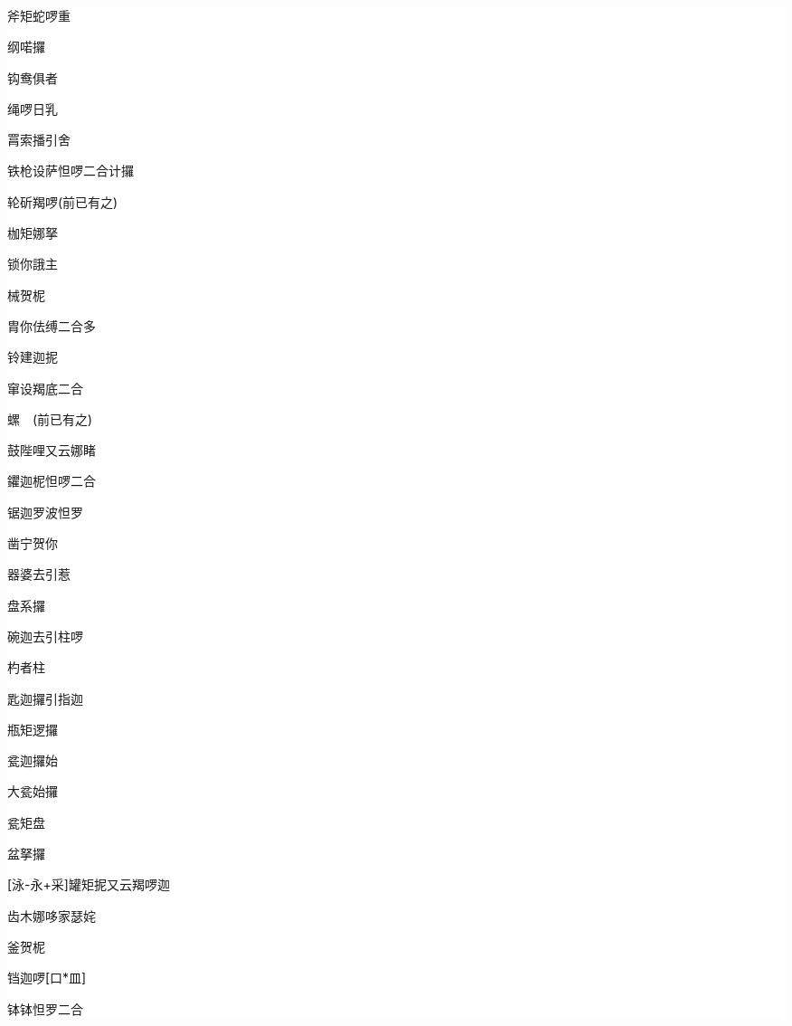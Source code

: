 斧矩蛇啰重  

纲喏攞  

钩鸯俱者  

绳啰日乳  

罥索播引舍  

铁枪设萨怛啰二合计攞  

轮斫羯啰(前已有之)  

枷矩娜拏  

锁你誐主  

械贺柅  

胄你佉缚二合多  

铃建迦抳  

窜设羯底二合  

螺　(前已有之)  

鼓陛哩又云娜睹  

鑺迦柅怛啰二合  

锯迦罗波怛罗  

凿宁贺你  

器婆去引惹  

盘系攞  

碗迦去引柱啰  

杓者柱  

匙迦攞引指迦  

瓶矩逻攞  

瓫迦攞始  

大瓫始攞  

瓫矩盘  

盆拏攞  

[泳-永+采]罐矩抳又云羯啰迦  

齿木娜哆家瑟姹  

釜贺柅  

铛迦啰[口*皿]  

钵钵怛罗二合  
